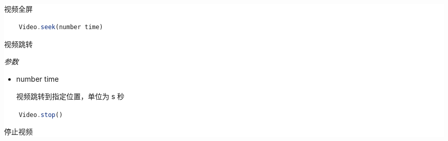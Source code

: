 视频全屏

```javascript
    Video.seek(number time)
```

视频跳转

_参数_

* number time

  视频跳转到指定位置，单位为 s 秒

```javascript
    Video.stop()
```

停止视频

